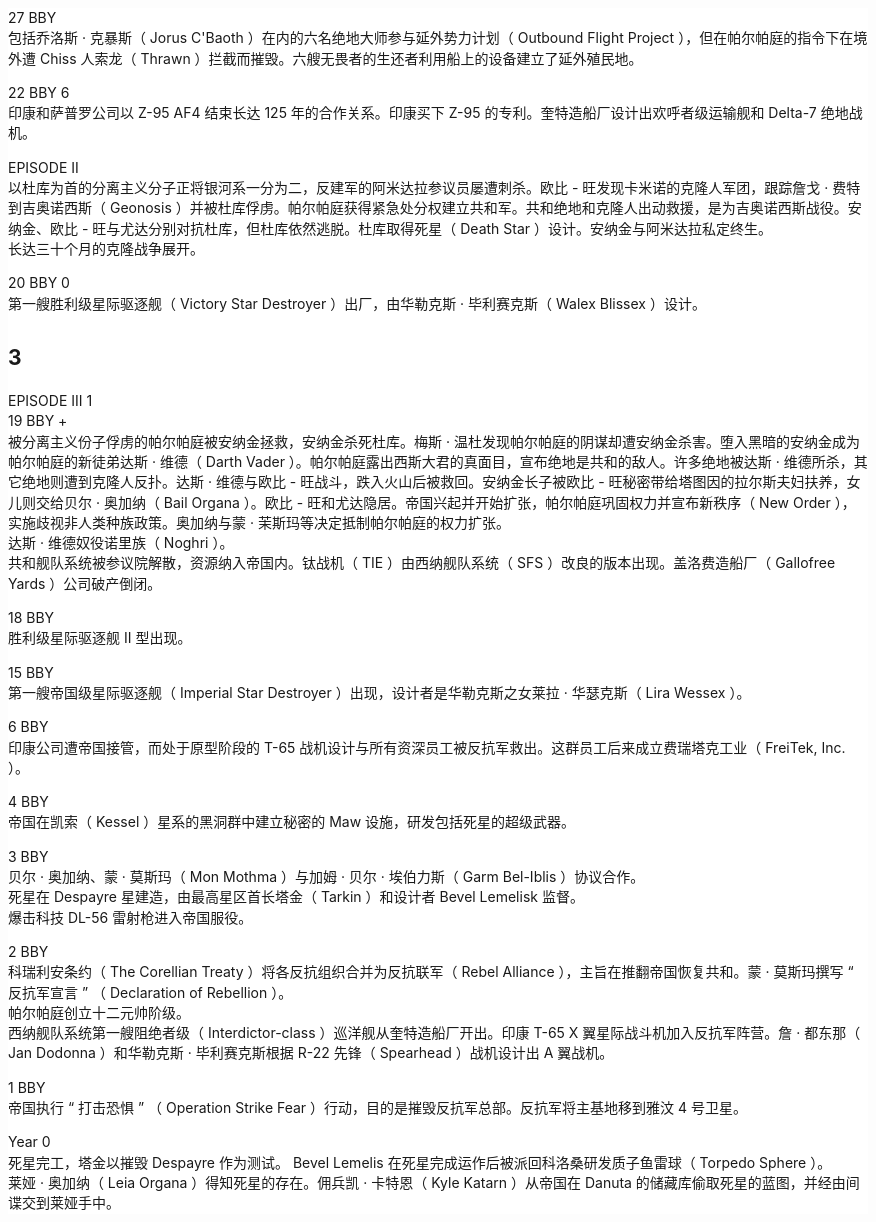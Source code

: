 27 BBY   
 包括乔洛斯 · 克暴斯（ Jorus C'Baoth ）在内的六名绝地大师参与延外势力计划（ Outbound Flight Project ），但在帕尔帕庭的指令下在境外遭 Chiss 人索龙（ Thrawn ）拦截而摧毁。六艘无畏者的生还者利用船上的设备建立了延外殖民地。

22 BBY 6   
 印康和萨普罗公司以 Z-95 AF4 结束长达 125 年的合作关系。印康买下 Z-95 的专利。奎特造船厂设计出欢呼者级运输舰和 Delta-7 绝地战机。

EPISODE II   
 以杜库为首的分离主义分子正将银河系一分为二，反建军的阿米达拉参议员屡遭刺杀。欧比 - 旺发现卡米诺的克隆人军团，跟踪詹戈 · 费特到吉奥诺西斯（ Geonosis ）并被杜库俘虏。帕尔帕庭获得紧急处分权建立共和军。共和绝地和克隆人出动救援，是为吉奥诺西斯战役。安纳金、欧比 - 旺与尤达分别对抗杜库，但杜库依然逃脱。杜库取得死星（ Death Star ）设计。安纳金与阿米达拉私定终生。  
长达三十个月的克隆战争展开。

20 BBY 0   
 第一艘胜利级星际驱逐舰（ Victory Star Destroyer ）出厂，由华勒克斯 · 毕利赛克斯（ Walex Blissex ）设计。

## 3

 EPISODE III 1   
 19 BBY +   
 被分离主义份子俘虏的帕尔帕庭被安纳金拯救，安纳金杀死杜库。梅斯 · 温杜发现帕尔帕庭的阴谋却遭安纳金杀害。堕入黑暗的安纳金成为帕尔帕庭的新徒弟达斯 ·  维德（ Darth Vader ）。帕尔帕庭露出西斯大君的真面目，宣布绝地是共和的敌人。许多绝地被达斯 · 维德所杀，其它绝地则遭到克隆人反扑。达斯 · 维德与欧比 - 旺战斗，跌入火山后被救回。安纳金长子被欧比 - 旺秘密带给塔图因的拉尔斯夫妇扶养，女儿则交给贝尔 · 奥加纳（ Bail Organa ）。欧比 - 旺和尤达隐居。帝国兴起并开始扩张，帕尔帕庭巩固权力并宣布新秩序（ New Order ），实施歧视非人类种族政策。奥加纳与蒙 · 茉斯玛等决定抵制帕尔帕庭的权力扩张。  
达斯 · 维德奴役诺里族（ Noghri ）。  
共和舰队系统被参议院解散，资源纳入帝国内。钛战机（ TIE ）由西纳舰队系统（ SFS ）改良的版本出现。盖洛费造船厂（ Gallofree Yards ）公司破产倒闭。

18 BBY   
 胜利级星际驱逐舰 II 型出现。   
   
15 BBY   
 第一艘帝国级星际驱逐舰（ Imperial Star Destroyer ）出现，设计者是华勒克斯之女莱拉 · 华瑟克斯（ Lira Wessex ）。   
   
6 BBY   
 印康公司遭帝国接管，而处于原型阶段的 T-65 战机设计与所有资深员工被反抗军救出。这群员工后来成立费瑞塔克工业（ FreiTek, Inc. ）。

4 BBY   
 帝国在凯索（ Kessel ）星系的黑洞群中建立秘密的 Maw 设施，研发包括死星的超级武器。

3 BBY   
 贝尔 · 奥加纳、蒙 · 莫斯玛（ Mon Mothma ）与加姆 · 贝尔 · 埃伯力斯（ Garm Bel-Iblis ）协议合作。  
死星在 Despayre 星建造，由最高星区首长塔金（ Tarkin ）和设计者 Bevel Lemelisk 监督。  
爆击科技 DL-56 雷射枪进入帝国服役。

2 BBY   
 科瑞利安条约（ The  Corellian Treaty ）将各反抗组织合并为反抗联军（ Rebel Alliance ），主旨在推翻帝国恢复共和。蒙 · 莫斯玛撰写 “ 反抗军宣言 ” （ Declaration of Rebellion ）。  
帕尔帕庭创立十二元帅阶级。  
西纳舰队系统第一艘阻绝者级（ Interdictor-class ）巡洋舰从奎特造船厂开出。印康 T-65 X 翼星际战斗机加入反抗军阵营。詹 · 都东那（ Jan Dodonna ）和华勒克斯 · 毕利赛克斯根据 R-22 先锋（ Spearhead ）战机设计出  A 翼战机。

1 BBY   
 帝国执行 “ 打击恐惧 ” （ Operation Strike Fear ）行动，目的是摧毁反抗军总部。反抗军将主基地移到雅汶 4 号卫星。

Year 0   
 死星完工，塔金以摧毁 Despayre 作为测试。 Bevel Lemelis 在死星完成运作后被派回科洛桑研发质子鱼雷球（ Torpedo Sphere ）。  
莱娅 · 奥加纳（ Leia Organa ）得知死星的存在。佣兵凯 · 卡特恩（ Kyle Katarn ）从帝国在 Danuta 的储藏库偷取死星的蓝图，并经由间谍交到莱娅手中。
